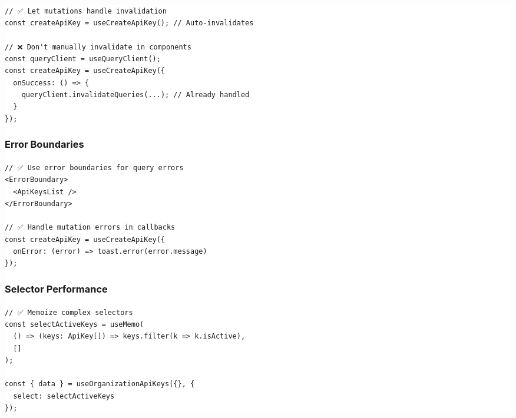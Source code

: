 ```tsx
// ✅ Let mutations handle invalidation
const createApiKey = useCreateApiKey(); // Auto-invalidates

// ❌ Don't manually invalidate in components
const queryClient = useQueryClient();
const createApiKey = useCreateApiKey({
  onSuccess: () => {
    queryClient.invalidateQueries(...); // Already handled
  }
});
```

### Error Boundaries

```tsx
// ✅ Use error boundaries for query errors
<ErrorBoundary>
  <ApiKeysList />
</ErrorBoundary>

// ✅ Handle mutation errors in callbacks
const createApiKey = useCreateApiKey({
  onError: (error) => toast.error(error.message)
});
```

### Selector Performance

```tsx
// ✅ Memoize complex selectors
const selectActiveKeys = useMemo(
  () => (keys: ApiKey[]) => keys.filter(k => k.isActive),
  []
);

const { data } = useOrganizationApiKeys({}, {
  select: selectActiveKeys
});
```
